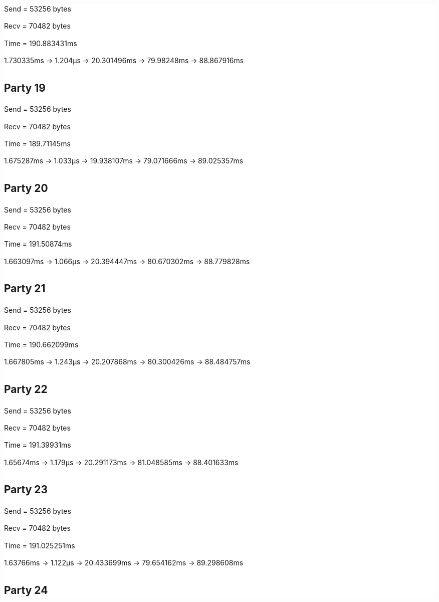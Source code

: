 Send = 53256 bytes

Recv = 70482 bytes

Time = 190.883431ms

1.730335ms → 1.204µs → 20.301496ms → 79.98248ms → 88.867916ms

## Party 19

Send = 53256 bytes

Recv = 70482 bytes

Time = 189.71145ms

1.675287ms → 1.033µs → 19.938107ms → 79.071666ms → 89.025357ms

## Party 20

Send = 53256 bytes

Recv = 70482 bytes

Time = 191.50874ms

1.663097ms → 1.066µs → 20.394447ms → 80.670302ms → 88.779828ms

## Party 21

Send = 53256 bytes

Recv = 70482 bytes

Time = 190.662099ms

1.667805ms → 1.243µs → 20.207868ms → 80.300426ms → 88.484757ms

## Party 22

Send = 53256 bytes

Recv = 70482 bytes

Time = 191.39931ms

1.65674ms → 1.179µs → 20.291173ms → 81.048585ms → 88.401633ms

## Party 23

Send = 53256 bytes

Recv = 70482 bytes

Time = 191.025251ms

1.63766ms → 1.122µs → 20.433699ms → 79.654162ms → 89.298608ms

## Party 24
